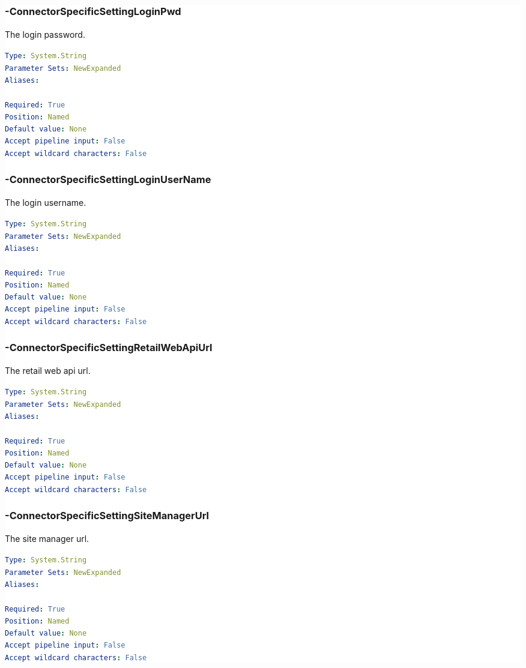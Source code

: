 ### -ConnectorSpecificSettingLoginPwd
The login password.

```yaml
Type: System.String
Parameter Sets: NewExpanded
Aliases:

Required: True
Position: Named
Default value: None
Accept pipeline input: False
Accept wildcard characters: False
```

### -ConnectorSpecificSettingLoginUserName
The login username.

```yaml
Type: System.String
Parameter Sets: NewExpanded
Aliases:

Required: True
Position: Named
Default value: None
Accept pipeline input: False
Accept wildcard characters: False
```

### -ConnectorSpecificSettingRetailWebApiUrl
The retail web api url.

```yaml
Type: System.String
Parameter Sets: NewExpanded
Aliases:

Required: True
Position: Named
Default value: None
Accept pipeline input: False
Accept wildcard characters: False
```

### -ConnectorSpecificSettingSiteManagerUrl
The site manager url.

```yaml
Type: System.String
Parameter Sets: NewExpanded
Aliases:

Required: True
Position: Named
Default value: None
Accept pipeline input: False
Accept wildcard characters: False
```
